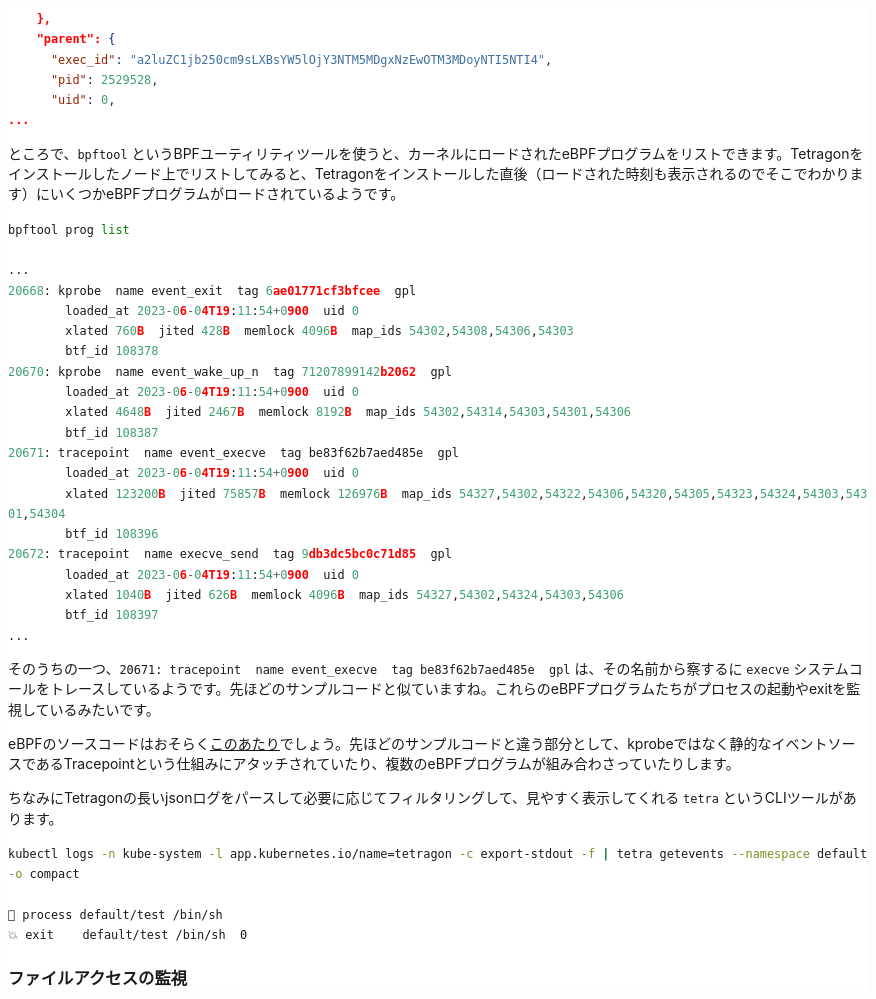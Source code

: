 ```json
    },
    "parent": {
      "exec_id": "a2luZC1jb250cm9sLXBsYW5lOjY3NTM5MDgxNzEwOTM3MDoyNTI5NTI4",
      "pid": 2529528,
      "uid": 0,
...
```

ところで、`bpftool` というBPFユーティリティツールを使うと、カーネルにロードされたeBPFプログラムをリストできます。Tetragonをインストールしたノード上でリストしてみると、Tetragonをインストールした直後（ロードされた時刻も表示されるのでそこでわかります）にいくつかeBPFプログラムがロードされているようです。

```python
bpftool prog list

...
20668: kprobe  name event_exit  tag 6ae01771cf3bfcee  gpl
        loaded_at 2023-06-04T19:11:54+0900  uid 0
        xlated 760B  jited 428B  memlock 4096B  map_ids 54302,54308,54306,54303
        btf_id 108378
20670: kprobe  name event_wake_up_n  tag 71207899142b2062  gpl
        loaded_at 2023-06-04T19:11:54+0900  uid 0
        xlated 4648B  jited 2467B  memlock 8192B  map_ids 54302,54314,54303,54301,54306
        btf_id 108387
20671: tracepoint  name event_execve  tag be83f62b7aed485e  gpl
        loaded_at 2023-06-04T19:11:54+0900  uid 0
        xlated 123200B  jited 75857B  memlock 126976B  map_ids 54327,54302,54322,54306,54320,54305,54323,54324,54303,54301,54304
        btf_id 108396
20672: tracepoint  name execve_send  tag 9db3dc5bc0c71d85  gpl
        loaded_at 2023-06-04T19:11:54+0900  uid 0
        xlated 1040B  jited 626B  memlock 4096B  map_ids 54327,54302,54324,54303,54306
        btf_id 108397
...
```

そのうちの一つ、`20671: tracepoint  name event_execve  tag be83f62b7aed485e  gpl` は、その名前から察するに `execve` システムコールをトレースしているようです。先ほどのサンプルコードと似ていますね。これらのeBPFプログラムたちがプロセスの起動やexitを監視しているみたいです。

eBPFのソースコードはおそらく[このあたり](https://github.com/cilium/tetragon/blob/eb69bdc84405547733ccabfc69b355ae20d0eaa3/bpf/process/bpf_execve_event.c#L156)でしょう。先ほどのサンプルコードと違う部分として、kprobeではなく静的なイベントソースであるTracepointという仕組みにアタッチされていたり、複数のeBPFプログラムが組み合わさっていたりします。

ちなみにTetragonの長いjsonログをパースして必要に応じてフィルタリングして、見やすく表示してくれる `tetra` というCLIツールがあります。

```bash
kubectl logs -n kube-system -l app.kubernetes.io/name=tetragon -c export-stdout -f | tetra getevents --namespace default  -o compact

🚀 process default/test /bin/sh
💥 exit    default/test /bin/sh  0
```

### ファイルアクセスの監視
